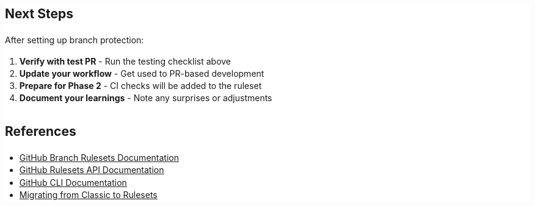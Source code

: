 ## Next Steps

After setting up branch protection:

1. **Verify with test PR** - Run the testing checklist above
2. **Update your workflow** - Get used to PR-based development
3. **Prepare for Phase 2** - CI checks will be added to the ruleset
4. **Document your learnings** - Note any surprises or adjustments

## References

- [GitHub Branch Rulesets Documentation](https://docs.github.com/en/repositories/configuring-branches-and-merges-in-your-repository/managing-rulesets/about-rulesets)
- [GitHub Rulesets API Documentation](https://docs.github.com/en/rest/repos/rules)
- [GitHub CLI Documentation](https://cli.github.com/manual/)
- [Migrating from Classic to Rulesets](https://docs.github.com/en/repositories/configuring-branches-and-merges-in-your-repository/managing-rulesets/about-rulesets#about-rulesets-and-classic-branch-protection)

